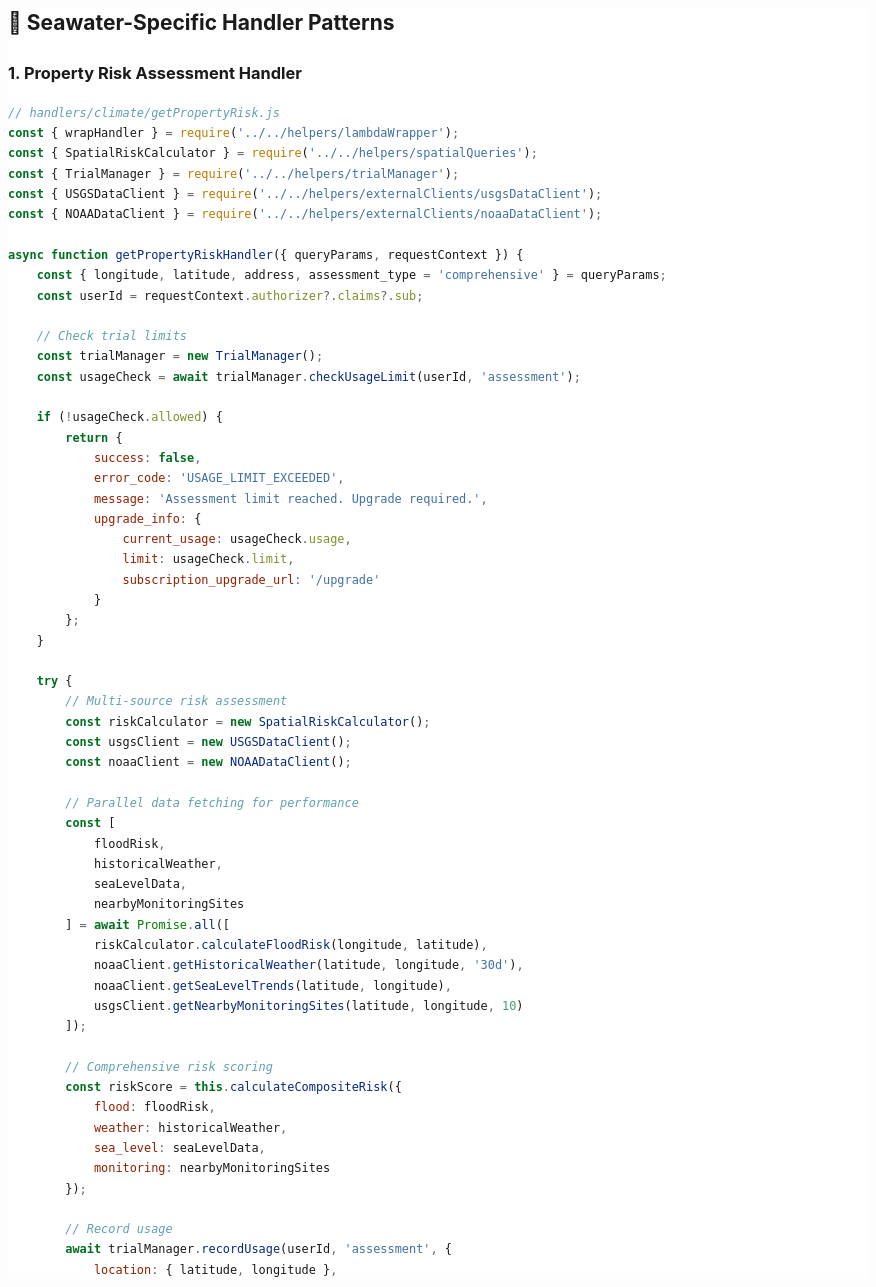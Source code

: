 ## 🎯 Seawater-Specific Handler Patterns

### 1. Property Risk Assessment Handler

```javascript
// handlers/climate/getPropertyRisk.js
const { wrapHandler } = require('../../helpers/lambdaWrapper');
const { SpatialRiskCalculator } = require('../../helpers/spatialQueries');
const { TrialManager } = require('../../helpers/trialManager');
const { USGSDataClient } = require('../../helpers/externalClients/usgsDataClient');
const { NOAADataClient } = require('../../helpers/externalClients/noaaDataClient');

async function getPropertyRiskHandler({ queryParams, requestContext }) {
    const { longitude, latitude, address, assessment_type = 'comprehensive' } = queryParams;
    const userId = requestContext.authorizer?.claims?.sub;
    
    // Check trial limits
    const trialManager = new TrialManager();
    const usageCheck = await trialManager.checkUsageLimit(userId, 'assessment');
    
    if (!usageCheck.allowed) {
        return {
            success: false,
            error_code: 'USAGE_LIMIT_EXCEEDED',
            message: 'Assessment limit reached. Upgrade required.',
            upgrade_info: {
                current_usage: usageCheck.usage,
                limit: usageCheck.limit,
                subscription_upgrade_url: '/upgrade'
            }
        };
    }
    
    try {
        // Multi-source risk assessment
        const riskCalculator = new SpatialRiskCalculator();
        const usgsClient = new USGSDataClient();
        const noaaClient = new NOAADataClient();
        
        // Parallel data fetching for performance
        const [
            floodRisk,
            historicalWeather,
            seaLevelData,
            nearbyMonitoringSites
        ] = await Promise.all([
            riskCalculator.calculateFloodRisk(longitude, latitude),
            noaaClient.getHistoricalWeather(latitude, longitude, '30d'),
            noaaClient.getSeaLevelTrends(latitude, longitude),
            usgsClient.getNearbyMonitoringSites(latitude, longitude, 10)
        ]);
        
        // Comprehensive risk scoring
        const riskScore = this.calculateCompositeRisk({
            flood: floodRisk,
            weather: historicalWeather,
            sea_level: seaLevelData,
            monitoring: nearbyMonitoringSites
        });
        
        // Record usage
        await trialManager.recordUsage(userId, 'assessment', {
            location: { latitude, longitude },
```